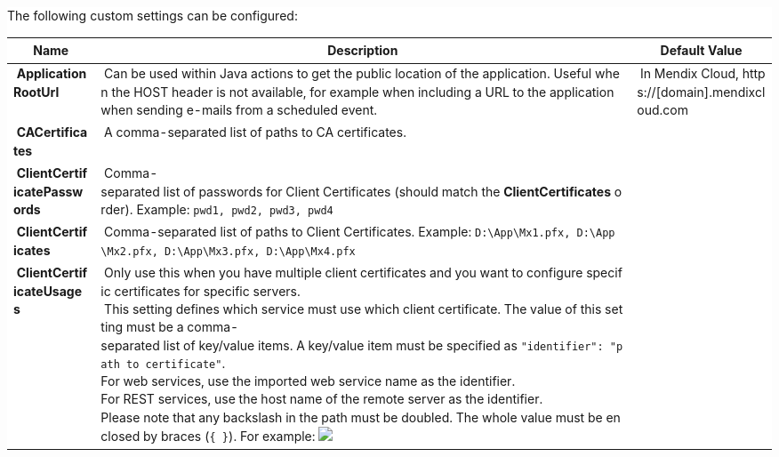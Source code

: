 The following custom settings can be configured:

| Name                                              | Description                                                                                                                                                                                                                                                                                                                                                                                                                                                                                                                                                                                                                                                                                                                                  | Default Value                                           |
| ------------------------------------------------- | -------------------------------------------------------------------------------------------------------------------------------------------------------------------------------------------------------------------------------------------------------------------------------------------------------------------------------------------------------------------------------------------------------------------------------------------------------------------------------------------------------------------------------------------------------------------------------------------------------------------------------------------------------------------------------------------------------------------------------------------- | ------------------------------------------------------- |
|  **ApplicationRootUrl**                           |  Can be used within Java actions to get the public location of the application. Useful when the HOST header is not available, for example when including a URL to the application when sending e-mails from a scheduled event.                                                                                                                                                                                                                                                                                                                                                                                                                                                                                                               |  In Mendix Cloud, https://\[domain\].mendixcloud.com  |
|  <a name="ca-certificates"></a>**CACertificates**      |  A comma-separated list of paths to CA certificates.                                                                                                                                                                                                                                                                                                                                                                                                                                                                                                                                                                                                                                                                                         |                                                         |
|  **ClientCertificatePasswords**                   |  Comma-separated list of passwords for Client Certificates (should match the **ClientCertificates** order). Example: `pwd1, pwd2, pwd3, pwd4`                                                                                                                                                                                                                                                                                                                                                                                                                                                                                                                                                                                                |                                                         |
|  **ClientCertificates**                           |  Comma-separated list of paths to Client Certificates. Example: `D:\App\Mx1.pfx, D:\App\Mx2.pfx, D:\App\Mx3.pfx, D:\App\Mx4.pfx`                                                                                                                                                                                                                                                                                                                                                                                                                                                                                                                                                                                                     |                                                         |
|  **ClientCertificateUsages**                      |  Only use this when you have multiple client certificates and you want to configure specific certificates for specific servers.<br/> This setting defines which service must use which client certificate. The value of this setting must be a comma-separated list of key/value items. A key/value item must be specified as `"identifier": "path to certificate"`.<br/>For web services, use the imported web service name as the identifier.<br/>For REST services, use the host name of the remote server as the identifier.<br/>Please note that any backslash in the path must be doubled. The whole value must be enclosed by braces (`{ }`). For example: ![](attachments/Custom+Settings/code_snippet.png)  |                                                         |